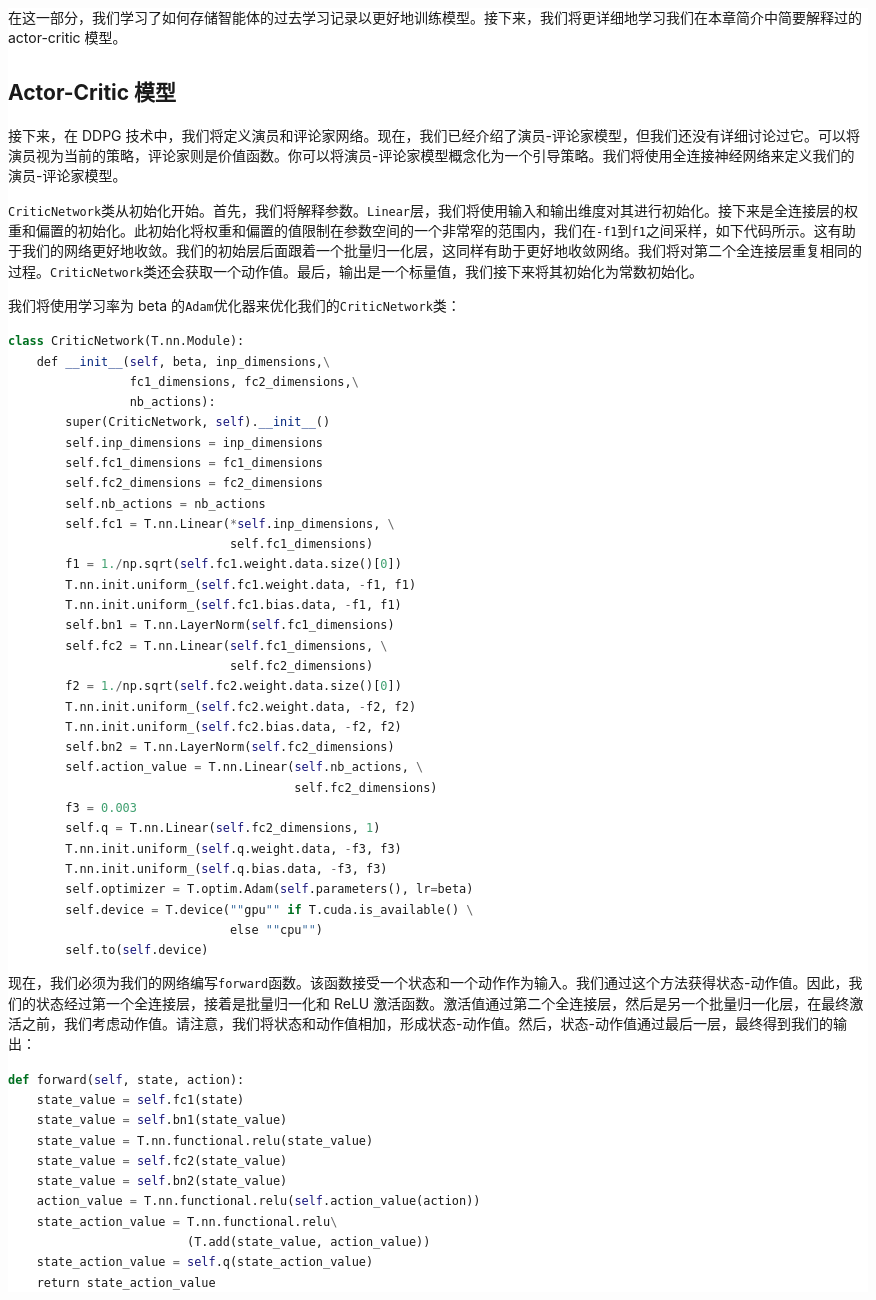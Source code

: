 在这一部分，我们学习了如何存储智能体的过去学习记录以更好地训练模型。接下来，我们将更详细地学习我们在本章简介中简要解释过的 actor-critic 模型。

## Actor-Critic 模型

接下来，在 DDPG 技术中，我们将定义演员和评论家网络。现在，我们已经介绍了演员-评论家模型，但我们还没有详细讨论过它。可以将演员视为当前的策略，评论家则是价值函数。你可以将演员-评论家模型概念化为一个引导策略。我们将使用全连接神经网络来定义我们的演员-评论家模型。

`CriticNetwork`类从初始化开始。首先，我们将解释参数。`Linear`层，我们将使用输入和输出维度对其进行初始化。接下来是全连接层的权重和偏置的初始化。此初始化将权重和偏置的值限制在参数空间的一个非常窄的范围内，我们在`-f1`到`f1`之间采样，如下代码所示。这有助于我们的网络更好地收敛。我们的初始层后面跟着一个批量归一化层，这同样有助于更好地收敛网络。我们将对第二个全连接层重复相同的过程。`CriticNetwork`类还会获取一个动作值。最后，输出是一个标量值，我们接下来将其初始化为常数初始化。

我们将使用学习率为 beta 的`Adam`优化器来优化我们的`CriticNetwork`类：

```py
class CriticNetwork(T.nn.Module):
    def __init__(self, beta, inp_dimensions,\
                 fc1_dimensions, fc2_dimensions,\
                 nb_actions):
        super(CriticNetwork, self).__init__()
        self.inp_dimensions = inp_dimensions
        self.fc1_dimensions = fc1_dimensions
        self.fc2_dimensions = fc2_dimensions
        self.nb_actions = nb_actions
        self.fc1 = T.nn.Linear(*self.inp_dimensions, \
                               self.fc1_dimensions)
        f1 = 1./np.sqrt(self.fc1.weight.data.size()[0])
        T.nn.init.uniform_(self.fc1.weight.data, -f1, f1)
        T.nn.init.uniform_(self.fc1.bias.data, -f1, f1)
        self.bn1 = T.nn.LayerNorm(self.fc1_dimensions)
        self.fc2 = T.nn.Linear(self.fc1_dimensions, \
                               self.fc2_dimensions)
        f2 = 1./np.sqrt(self.fc2.weight.data.size()[0])
        T.nn.init.uniform_(self.fc2.weight.data, -f2, f2)
        T.nn.init.uniform_(self.fc2.bias.data, -f2, f2)
        self.bn2 = T.nn.LayerNorm(self.fc2_dimensions)
        self.action_value = T.nn.Linear(self.nb_actions, \
                                        self.fc2_dimensions)
        f3 = 0.003
        self.q = T.nn.Linear(self.fc2_dimensions, 1)
        T.nn.init.uniform_(self.q.weight.data, -f3, f3)
        T.nn.init.uniform_(self.q.bias.data, -f3, f3)
        self.optimizer = T.optim.Adam(self.parameters(), lr=beta)
        self.device = T.device(""gpu"" if T.cuda.is_available() \
                               else ""cpu"")
        self.to(self.device)
```

现在，我们必须为我们的网络编写`forward`函数。该函数接受一个状态和一个动作作为输入。我们通过这个方法获得状态-动作值。因此，我们的状态经过第一个全连接层，接着是批量归一化和 ReLU 激活函数。激活值通过第二个全连接层，然后是另一个批量归一化层，在最终激活之前，我们考虑动作值。请注意，我们将状态和动作值相加，形成状态-动作值。然后，状态-动作值通过最后一层，最终得到我们的输出：

```py
def forward(self, state, action):
    state_value = self.fc1(state)
    state_value = self.bn1(state_value)
    state_value = T.nn.functional.relu(state_value)
    state_value = self.fc2(state_value)
    state_value = self.bn2(state_value)
    action_value = T.nn.functional.relu(self.action_value(action))
    state_action_value = T.nn.functional.relu\
                         (T.add(state_value, action_value))
    state_action_value = self.q(state_action_value)
    return state_action_value
```

